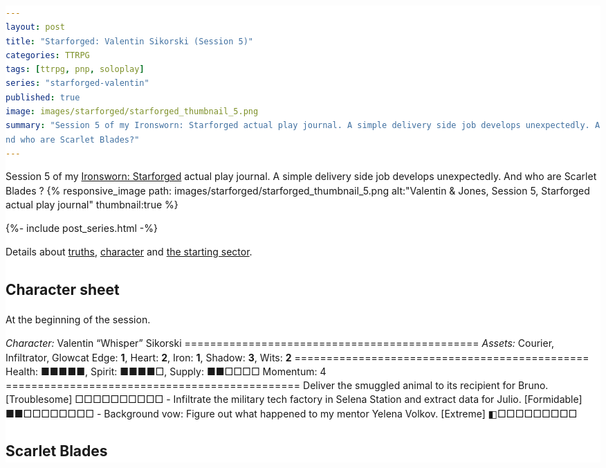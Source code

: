 ```yaml
---
layout: post
title: "Starforged: Valentin Sikorski (Session 5)"
categories: TTRPG
tags: [ttrpg, pnp, soloplay]
series: "starforged-valentin"
published: true
image: images/starforged/starforged_thumbnail_5.png
summary: "Session 5 of my Ironsworn: Starforged actual play journal. A simple delivery side job develops unexpectedly. And who are Scarlet Blades?"
---
```



Session 5 of my [Ironsworn: Starforged][starforged] actual play journal. A simple delivery side job develops unexpectedly. And who are Scarlet Blades
?
{% responsive_image path: images/starforged/starforged_thumbnail_5.png alt:"Valentin & Jones, Session 5, Starforged actual play journal" thumbnail:true %}

{%- include post_series.html -%}

Details about [truths][truths], [character][character] and [the starting sector][sector].

## Character sheet

At the beginning of the session.

<aside class="character"><em>Character:</em> Valentin “Whisper” Sikorski 
==============================================
<em>Assets:</em> Courier, Infiltrator, Glowcat
Edge: <strong>1</strong>, Heart: <strong>2</strong>, Iron: <strong>1</strong>, Shadow: <strong>3</strong>, Wits: <strong>2</strong>
==============================================
Health: ■■■■■, Spirit: ■■■■□, Supply: ■■□□□□
Momentum: 4 
==============================================
Deliver the smuggled animal to its recipient 
for Bruno.
[Troublesome] □□□□□□□□□□
-
Infiltrate the military tech factory in Selena 
Station and extract data for Julio. 
[Formidable] ■■□□□□□□□□
-
Background vow: Figure out what happened to my 
mentor Yelena Volkov.
[Extreme] ◧□□□□□□□□□
</aside>

## Scarlet Blades


[ironsworn]: <https://www.ironswornrpg.com/> "Ironsworn"
[starforged]: <https://www.ironswornrpg.com/product-ironsworn-starforged> "Starforged"
[license]: <http://creativecommons.org/licenses/by-nc-sa/4.0/> "Starforged"
[stargazer]: <https://nboughton.uk/apps/stargazer> "Stargazer"
[swn]: <https://www.drivethrurpg.com/product/230009/Stars-Without-Number-Revised-Edition-Free-Version> "Stars Without Number"
[sofatko]: <https://www.instagram.com/sophiehardy5/> "Anna Marklová (Instagram)"
[truths]: <{{ site.baseurl }}{% post_url 2022-05-09-starforged-valentin-campaing-start %}#truths> "Session 0: Truths"
[character]: <{{ site.baseurl }}{% post_url 2022-05-09-starforged-valentin-campaing-start %}#character> "Session 0: Character"
[sector]: <{{ site.baseurl }}{% post_url 2022-05-09-starforged-valentin-campaing-start %}#starting-sector> "Session 0: Starting sector"